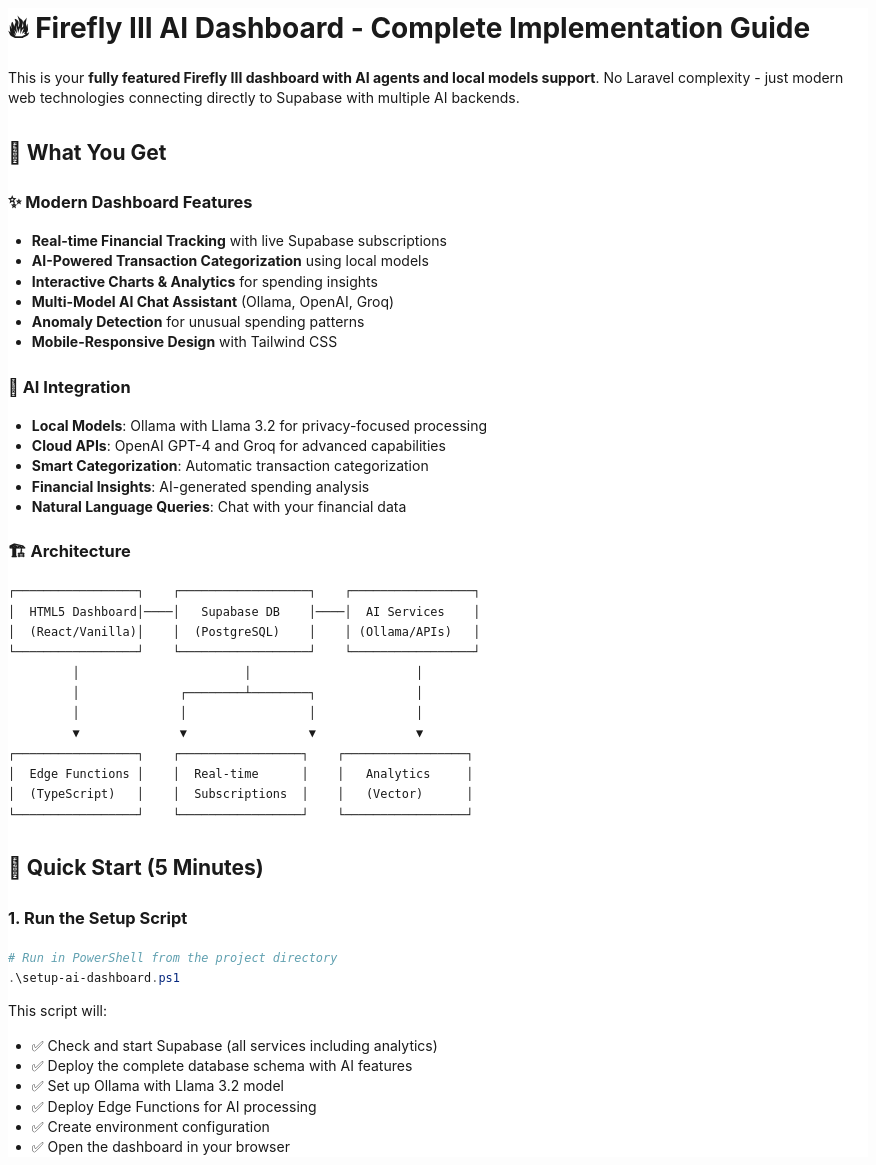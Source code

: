# 🔥 Firefly III AI Dashboard - Complete Implementation Guide

This is your **fully featured Firefly III dashboard with AI agents and local models support**. No Laravel complexity - just modern web technologies connecting directly to Supabase with multiple AI backends.

## 🎯 **What You Get**

### ✨ **Modern Dashboard Features**
- **Real-time Financial Tracking** with live Supabase subscriptions
- **AI-Powered Transaction Categorization** using local models
- **Interactive Charts & Analytics** for spending insights
- **Multi-Model AI Chat Assistant** (Ollama, OpenAI, Groq)
- **Anomaly Detection** for unusual spending patterns
- **Mobile-Responsive Design** with Tailwind CSS

### 🤖 **AI Integration**
- **Local Models**: Ollama with Llama 3.2 for privacy-focused processing
- **Cloud APIs**: OpenAI GPT-4 and Groq for advanced capabilities
- **Smart Categorization**: Automatic transaction categorization
- **Financial Insights**: AI-generated spending analysis
- **Natural Language Queries**: Chat with your financial data

### 🏗️ **Architecture**
```
┌─────────────────┐    ┌──────────────────┐    ┌─────────────────┐
│  HTML5 Dashboard│────│   Supabase DB    │────│  AI Services    │
│  (React/Vanilla)│    │  (PostgreSQL)    │    │ (Ollama/APIs)   │
└─────────────────┘    └──────────────────┘    └─────────────────┘
         │                       │                       │
         │              ┌────────┴────────┐              │
         │              │                 │              │
         ▼              ▼                 ▼              ▼
┌─────────────────┐    ┌─────────────────┐    ┌─────────────────┐
│  Edge Functions │    │  Real-time      │    │   Analytics     │
│  (TypeScript)   │    │  Subscriptions  │    │   (Vector)      │
└─────────────────┘    └─────────────────┘    └─────────────────┘
```

## 🚀 **Quick Start (5 Minutes)**

### 1. **Run the Setup Script**
```powershell
# Run in PowerShell from the project directory
.\setup-ai-dashboard.ps1
```

This script will:
- ✅ Check and start Supabase (all services including analytics)
- ✅ Deploy the complete database schema with AI features
- ✅ Set up Ollama with Llama 3.2 model
- ✅ Deploy Edge Functions for AI processing
- ✅ Create environment configuration
- ✅ Open the dashboard in your browser

